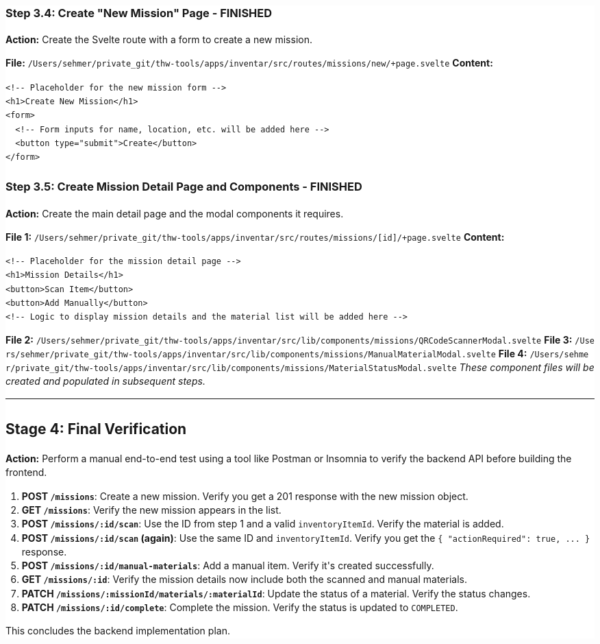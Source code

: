 ### Step 3.4: Create "New Mission" Page - FINISHED

**Action:** Create the Svelte route with a form to create a new mission.

**File:** `/Users/sehmer/private_git/thw-tools/apps/inventar/src/routes/missions/new/+page.svelte`
**Content:**
```svelte
<!-- Placeholder for the new mission form -->
<h1>Create New Mission</h1>
<form>
  <!-- Form inputs for name, location, etc. will be added here -->
  <button type="submit">Create</button>
</form>
```

### Step 3.5: Create Mission Detail Page and Components - FINISHED

**Action:** Create the main detail page and the modal components it requires.

**File 1:** `/Users/sehmer/private_git/thw-tools/apps/inventar/src/routes/missions/[id]/+page.svelte`
**Content:**
```svelte
<!-- Placeholder for the mission detail page -->
<h1>Mission Details</h1>
<button>Scan Item</button>
<button>Add Manually</button>
<!-- Logic to display mission details and the material list will be added here -->
```

**File 2:** `/Users/sehmer/private_git/thw-tools/apps/inventar/src/lib/components/missions/QRCodeScannerModal.svelte`
**File 3:** `/Users/sehmer/private_git/thw-tools/apps/inventar/src/lib/components/missions/ManualMaterialModal.svelte`
**File 4:** `/Users/sehmer/private_git/thw-tools/apps/inventar/src/lib/components/missions/MaterialStatusModal.svelte`
*These component files will be created and populated in subsequent steps.*


---

## Stage 4: Final Verification

**Action:** Perform a manual end-to-end test using a tool like Postman or Insomnia to verify the backend API before building the frontend.

1.  **POST `/missions`**: Create a new mission. Verify you get a 201 response with the new mission object.
2.  **GET `/missions`**: Verify the new mission appears in the list.
3.  **POST `/missions/:id/scan`**: Use the ID from step 1 and a valid `inventoryItemId`. Verify the material is added.
4.  **POST `/missions/:id/scan` (again)**: Use the same ID and `inventoryItemId`. Verify you get the `{ "actionRequired": true, ... }` response.
5.  **POST `/missions/:id/manual-materials`**: Add a manual item. Verify it's created successfully.
6.  **GET `/missions/:id`**: Verify the mission details now include both the scanned and manual materials.
7.  **PATCH `/missions/:missionId/materials/:materialId`**: Update the status of a material. Verify the status changes.
8.  **PATCH `/missions/:id/complete`**: Complete the mission. Verify the status is updated to `COMPLETED`.

This concludes the backend implementation plan.
